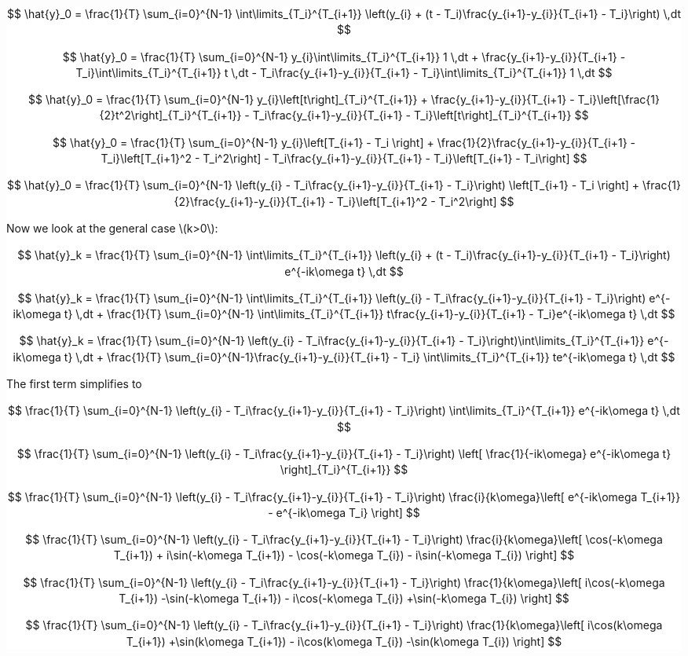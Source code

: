 $$ \hat{y}_0 = \frac{1}{T} \sum_{i=0}^{N-1} \int\limits_{T_i}^{T_{i+1}} \left(y_{i} + (t - T_i)\frac{y_{i+1}-y_{i}}{T_{i+1} - T_i}\right) \,dt $$

$$ \hat{y}_0 = \frac{1}{T} \sum_{i=0}^{N-1} y_{i}\int\limits_{T_i}^{T_{i+1}} 1   \,dt + \frac{y_{i+1}-y_{i}}{T_{i+1} - T_i}\int\limits_{T_i}^{T_{i+1}} t \,dt - T_i\frac{y_{i+1}-y_{i}}{T_{i+1} - T_i}\int\limits_{T_i}^{T_{i+1}} 1 \,dt $$

$$ \hat{y}_0 = \frac{1}{T} \sum_{i=0}^{N-1} y_{i}\left[t\right]_{T_i}^{T_{i+1}}  + \frac{y_{i+1}-y_{i}}{T_{i+1} - T_i}\left[\frac{1}{2}t^2\right]_{T_i}^{T_{i+1}} - T_i\frac{y_{i+1}-y_{i}}{T_{i+1} - T_i}\left[t\right]_{T_i}^{T_{i+1}} $$

$$ \hat{y}_0 = \frac{1}{T} \sum_{i=0}^{N-1} y_{i}\left[T_{i+1} - T_i \right]  + \frac{1}{2}\frac{y_{i+1}-y_{i}}{T_{i+1} - T_i}\left[T_{i+1}^2 - T_i^2\right] - T_i\frac{y_{i+1}-y_{i}}{T_{i+1} - T_i}\left[T_{i+1} - T_i\right] $$

$$ \hat{y}_0 = \frac{1}{T} \sum_{i=0}^{N-1} \left(y_{i} - T_i\frac{y_{i+1}-y_{i}}{T_{i+1} - T_i}\right) \left[T_{i+1} - T_i \right]  + \frac{1}{2}\frac{y_{i+1}-y_{i}}{T_{i+1} - T_i}\left[T_{i+1}^2 - T_i^2\right]  $$


Now we look at the general case \\(k>0\\):

$$ \hat{y}_k = \frac{1}{T} \sum_{i=0}^{N-1} \int\limits_{T_i}^{T_{i+1}} \left(y_{i} + (t - T_i)\frac{y_{i+1}-y_{i}}{T_{i+1} - T_i}\right) e^{-ik\omega t} \,dt $$


$$ \hat{y}_k = \frac{1}{T} \sum_{i=0}^{N-1} \int\limits_{T_i}^{T_{i+1}} \left(y_{i} - T_i\frac{y_{i+1}-y_{i}}{T_{i+1} - T_i}\right) e^{-ik\omega t} \,dt + \frac{1}{T} \sum_{i=0}^{N-1} \int\limits_{T_i}^{T_{i+1}} t\frac{y_{i+1}-y_{i}}{T_{i+1} - T_i}e^{-ik\omega t} \,dt $$

$$ \hat{y}_k = \frac{1}{T} \sum_{i=0}^{N-1} \left(y_{i} - T_i\frac{y_{i+1}-y_{i}}{T_{i+1} - T_i}\right)\int\limits_{T_i}^{T_{i+1}}  e^{-ik\omega t} \,dt + \frac{1}{T} \sum_{i=0}^{N-1}\frac{y_{i+1}-y_{i}}{T_{i+1} - T_i} \int\limits_{T_i}^{T_{i+1}} te^{-ik\omega t} \,dt $$


The first term simplifies to

$$ \frac{1}{T} \sum_{i=0}^{N-1} \left(y_{i} - T_i\frac{y_{i+1}-y_{i}}{T_{i+1} - T_i}\right) \int\limits_{T_i}^{T_{i+1}}  e^{-ik\omega t} \,dt  $$



$$  \frac{1}{T} \sum_{i=0}^{N-1} \left(y_{i} - T_i\frac{y_{i+1}-y_{i}}{T_{i+1} - T_i}\right) \left[ \frac{1}{-ik\omega}  e^{-ik\omega t} \right]_{T_i}^{T_{i+1}}  $$

$$  \frac{1}{T} \sum_{i=0}^{N-1} \left(y_{i} - T_i\frac{y_{i+1}-y_{i}}{T_{i+1} - T_i}\right) \frac{i}{k\omega}\left[   e^{-ik\omega T_{i+1}} - e^{-ik\omega T_i} \right]  $$

$$ \frac{1}{T} \sum_{i=0}^{N-1} \left(y_{i} - T_i\frac{y_{i+1}-y_{i}}{T_{i+1} - T_i}\right) \frac{i}{k\omega}\left[ \cos(-k\omega T_{i+1}) + i\sin(-k\omega T_{i+1})   - \cos(-k\omega T_{i}) - i\sin(-k\omega T_{i})  \right]  $$

$$  \frac{1}{T} \sum_{i=0}^{N-1} \left(y_{i} - T_i\frac{y_{i+1}-y_{i}}{T_{i+1} - T_i}\right) \frac{1}{k\omega}\left[ i\cos(-k\omega T_{i+1}) -\sin(-k\omega T_{i+1})   - i\cos(-k\omega T_{i}) +\sin(-k\omega T_{i})  \right] $$





$$  \frac{1}{T} \sum_{i=0}^{N-1} \left(y_{i} - T_i\frac{y_{i+1}-y_{i}}{T_{i+1} - T_i}\right) \frac{1}{k\omega}\left[ i\cos(k\omega T_{i+1}) +\sin(k\omega T_{i+1})   - i\cos(k\omega T_{i}) -\sin(k\omega T_{i})  \right]  $$
